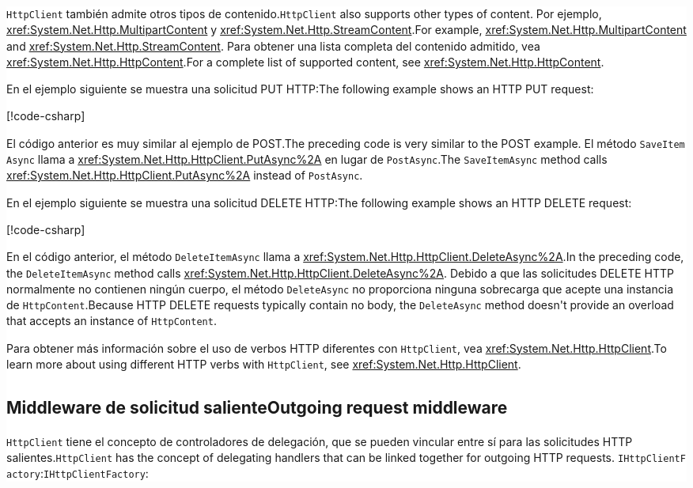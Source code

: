 <span data-ttu-id="e5bd9-198">`HttpClient` también admite otros tipos de contenido.</span><span class="sxs-lookup"><span data-stu-id="e5bd9-198">`HttpClient` also supports other types of content.</span></span> <span data-ttu-id="e5bd9-199">Por ejemplo, <xref:System.Net.Http.MultipartContent> y <xref:System.Net.Http.StreamContent>.</span><span class="sxs-lookup"><span data-stu-id="e5bd9-199">For example, <xref:System.Net.Http.MultipartContent> and <xref:System.Net.Http.StreamContent>.</span></span> <span data-ttu-id="e5bd9-200">Para obtener una lista completa del contenido admitido, vea <xref:System.Net.Http.HttpContent>.</span><span class="sxs-lookup"><span data-stu-id="e5bd9-200">For a complete list of supported content, see <xref:System.Net.Http.HttpContent>.</span></span>

<span data-ttu-id="e5bd9-201">En el ejemplo siguiente se muestra una solicitud PUT HTTP:</span><span class="sxs-lookup"><span data-stu-id="e5bd9-201">The following example shows an HTTP PUT request:</span></span>

[!code-csharp[](http-requests/samples/3.x/HttpRequestsSample/Models/TodoClient.cs?name=snippet_PUT)]

<span data-ttu-id="e5bd9-202">El código anterior es muy similar al ejemplo de POST.</span><span class="sxs-lookup"><span data-stu-id="e5bd9-202">The preceding code is very similar to the POST example.</span></span> <span data-ttu-id="e5bd9-203">El método `SaveItemAsync` llama a <xref:System.Net.Http.HttpClient.PutAsync%2A> en lugar de `PostAsync`.</span><span class="sxs-lookup"><span data-stu-id="e5bd9-203">The `SaveItemAsync` method calls <xref:System.Net.Http.HttpClient.PutAsync%2A> instead of `PostAsync`.</span></span>

<span data-ttu-id="e5bd9-204">En el ejemplo siguiente se muestra una solicitud DELETE HTTP:</span><span class="sxs-lookup"><span data-stu-id="e5bd9-204">The following example shows an HTTP DELETE request:</span></span>

[!code-csharp[](http-requests/samples/3.x/HttpRequestsSample/Models/TodoClient.cs?name=snippet_DELETE)]

<span data-ttu-id="e5bd9-205">En el código anterior, el método `DeleteItemAsync` llama a <xref:System.Net.Http.HttpClient.DeleteAsync%2A>.</span><span class="sxs-lookup"><span data-stu-id="e5bd9-205">In the preceding code, the `DeleteItemAsync` method calls <xref:System.Net.Http.HttpClient.DeleteAsync%2A>.</span></span> <span data-ttu-id="e5bd9-206">Debido a que las solicitudes DELETE HTTP normalmente no contienen ningún cuerpo, el método `DeleteAsync` no proporciona ninguna sobrecarga que acepte una instancia de `HttpContent`.</span><span class="sxs-lookup"><span data-stu-id="e5bd9-206">Because HTTP DELETE requests typically contain no body, the `DeleteAsync` method doesn't provide an overload that accepts an instance of `HttpContent`.</span></span>

<span data-ttu-id="e5bd9-207">Para obtener más información sobre el uso de verbos HTTP diferentes con `HttpClient`, vea <xref:System.Net.Http.HttpClient>.</span><span class="sxs-lookup"><span data-stu-id="e5bd9-207">To learn more about using different HTTP verbs with `HttpClient`, see <xref:System.Net.Http.HttpClient>.</span></span>

## <a name="outgoing-request-middleware"></a><span data-ttu-id="e5bd9-208">Middleware de solicitud saliente</span><span class="sxs-lookup"><span data-stu-id="e5bd9-208">Outgoing request middleware</span></span>

<span data-ttu-id="e5bd9-209">`HttpClient` tiene el concepto de controladores de delegación, que se pueden vincular entre sí para las solicitudes HTTP salientes.</span><span class="sxs-lookup"><span data-stu-id="e5bd9-209">`HttpClient` has the concept of delegating handlers that can be linked together for outgoing HTTP requests.</span></span> <span data-ttu-id="e5bd9-210">`IHttpClientFactory`:</span><span class="sxs-lookup"><span data-stu-id="e5bd9-210">`IHttpClientFactory`:</span></span>
